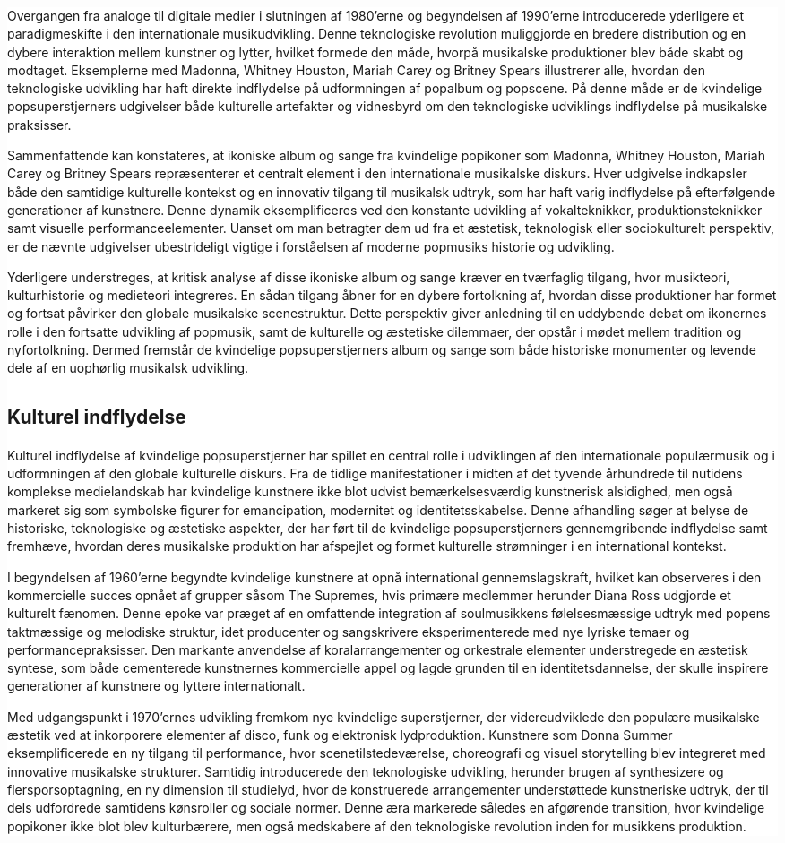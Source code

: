 Overgangen fra analoge til digitale medier i slutningen af 1980’erne og begyndelsen af 1990’erne
introducerede yderligere et paradigmeskifte i den internationale musikudvikling. Denne teknologiske
revolution muliggjorde en bredere distribution og en dybere interaktion mellem kunstner og lytter,
hvilket formede den måde, hvorpå musikalske produktioner blev både skabt og modtaget. Eksemplerne
med Madonna, Whitney Houston, Mariah Carey og Britney Spears illustrerer alle, hvordan den
teknologiske udvikling har haft direkte indflydelse på udformningen af popalbum og popscene. På
denne måde er de kvindelige popsuperstjerners udgivelser både kulturelle artefakter og vidnesbyrd om
den teknologiske udviklings indflydelse på musikalske praksisser.

Sammenfattende kan konstateres, at ikoniske album og sange fra kvindelige popikoner som Madonna,
Whitney Houston, Mariah Carey og Britney Spears repræsenterer et centralt element i den
internationale musikalske diskurs. Hver udgivelse indkapsler både den samtidige kulturelle kontekst
og en innovativ tilgang til musikalsk udtryk, som har haft varig indflydelse på efterfølgende
generationer af kunstnere. Denne dynamik eksemplificeres ved den konstante udvikling af
vokalteknikker, produktionsteknikker samt visuelle performanceelementer. Uanset om man betragter dem
ud fra et æstetisk, teknologisk eller sociokulturelt perspektiv, er de nævnte udgivelser
ubestrideligt vigtige i forståelsen af moderne popmusiks historie og udvikling.

Yderligere understreges, at kritisk analyse af disse ikoniske album og sange kræver en tværfaglig
tilgang, hvor musikteori, kulturhistorie og medieteori integreres. En sådan tilgang åbner for en
dybere fortolkning af, hvordan disse produktioner har formet og fortsat påvirker den globale
musikalske scenestruktur. Dette perspektiv giver anledning til en uddybende debat om ikonernes rolle
i den fortsatte udvikling af popmusik, samt de kulturelle og æstetiske dilemmaer, der opstår i mødet
mellem tradition og nyfortolkning. Dermed fremstår de kvindelige popsuperstjerners album og sange
som både historiske monumenter og levende dele af en uophørlig musikalsk udvikling.

## Kulturel indflydelse

Kulturel indflydelse af kvindelige popsuperstjerner har spillet en central rolle i udviklingen af
den internationale populærmusik og i udformningen af den globale kulturelle diskurs. Fra de tidlige
manifestationer i midten af det tyvende århundrede til nutidens komplekse medielandskab har
kvindelige kunstnere ikke blot udvist bemærkelsesværdig kunstnerisk alsidighed, men også markeret
sig som symbolske figurer for emancipation, modernitet og identitetsskabelse. Denne afhandling søger
at belyse de historiske, teknologiske og æstetiske aspekter, der har ført til de kvindelige
popsuperstjerners gennemgribende indflydelse samt fremhæve, hvordan deres musikalske produktion har
afspejlet og formet kulturelle strømninger i en international kontekst.

I begyndelsen af 1960’erne begyndte kvindelige kunstnere at opnå international gennemslagskraft,
hvilket kan observeres i den kommercielle succes opnået af grupper såsom The Supremes, hvis primære
medlemmer herunder Diana Ross udgjorde et kulturelt fænomen. Denne epoke var præget af en omfattende
integration af soulmusikkens følelsesmæssige udtryk med popens taktmæssige og melodiske struktur,
idet producenter og sangskrivere eksperimenterede med nye lyriske temaer og performancepraksisser.
Den markante anvendelse af koralarrangementer og orkestrale elementer understregede en æstetisk
syntese, som både cementerede kunstnernes kommercielle appel og lagde grunden til en
identitetsdannelse, der skulle inspirere generationer af kunstnere og lyttere internationalt.

Med udgangspunkt i 1970’ernes udvikling fremkom nye kvindelige superstjerner, der videreudviklede
den populære musikalske æstetik ved at inkorporere elementer af disco, funk og elektronisk
lydproduktion. Kunstnere som Donna Summer eksemplificerede en ny tilgang til performance, hvor
scenetilstedeværelse, choreografi og visuel storytelling blev integreret med innovative musikalske
strukturer. Samtidig introducerede den teknologiske udvikling, herunder brugen af synthesizere og
flersporsoptagning, en ny dimension til studielyd, hvor de konstruerede arrangementer understøttede
kunstneriske udtryk, der til dels udfordrede samtidens kønsroller og sociale normer. Denne æra
markerede således en afgørende transition, hvor kvindelige popikoner ikke blot blev kulturbærere,
men også medskabere af den teknologiske revolution inden for musikkens produktion.
